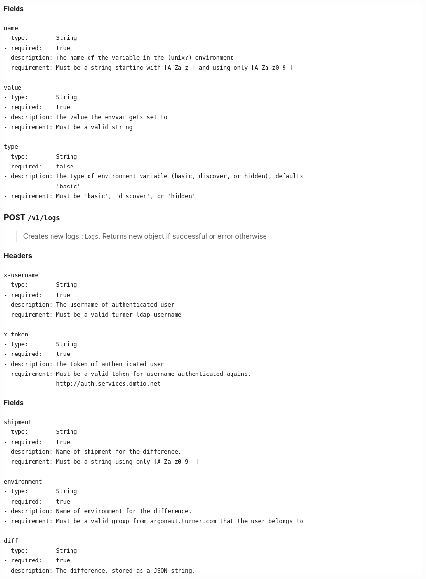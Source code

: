 #### Fields

```
name
- type:        String
- required:    true
- description: The name of the variable in the (unix?) environment
- requirement: Must be a string starting with [A-Za-z_] and using only [A-Za-z0-9_]

value
- type:        String
- required:    true
- description: The value the envvar gets set to
- requirement: Must be a valid string

type
- type:        String
- required:    false
- description: The type of environment variable (basic, discover, or hidden), defaults
               'basic'
- requirement: Must be 'basic', 'discover', or 'hidden'

```


### POST `/v1/logs`

> Creates new logs `:Logs`. Returns new object if successful or error otherwise

#### Headers

```
x-username
- type:        String
- required:    true
- description: The username of authenticated user
- requirement: Must be a valid turner ldap username

x-token
- type:        String
- required:    true
- description: The token of authenticated user
- requirement: Must be a valid token for username authenticated against
               http://auth.services.dmtio.net

```

#### Fields

```
shipment
- type:        String
- required:    true
- description: Name of shipment for the difference.
- requirement: Must be a string using only [A-Za-z0-9_-]

environment
- type:        String
- required:    true
- description: Name of environment for the difference.
- requirement: Must be a valid group from argonaut.turner.com that the user belongs to

diff
- type:        String
- required:    true
- description: The difference, stored as a JSON string.
```